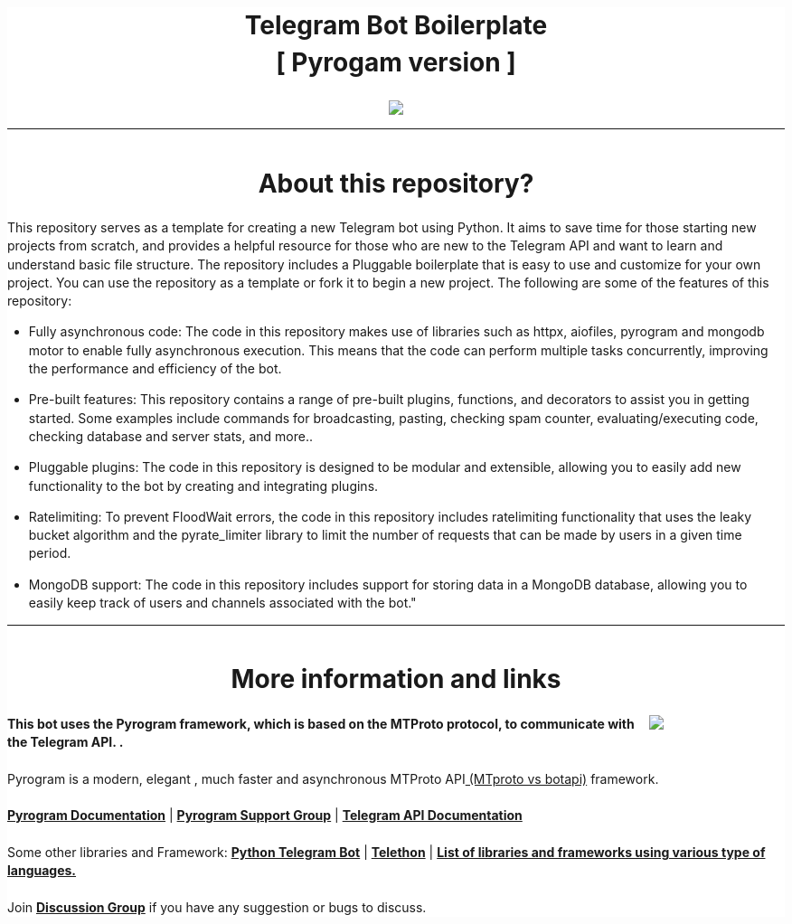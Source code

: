 <div align="center">
<h1>Telegram Bot Boilerplate<br>[ Pyrogam version ]</h1>
<img src="https://telegra.ph/file/4621c1419e443ebb01b2b.jpg" align="center" style="width: 100%" />
</div>

------

<div align="center">
<h1><b>About this repository?</b></h1>
</div>

This repository serves as a template for creating a new Telegram bot using Python. It aims to save time for those starting new projects from scratch, and provides a helpful resource for those who are new to the Telegram API and want to learn and understand basic file structure. The repository includes a Pluggable boilerplate that is easy to use and customize for your own project. You can use the repository as a template or fork it to begin a new project. The following are some of the features of this repository:

- Fully asynchronous code: The code in this repository makes use of libraries such as httpx, aiofiles, pyrogram and mongodb motor to enable fully asynchronous execution. This means that the code can perform multiple tasks concurrently, improving the performance and efficiency of the bot.

- Pre-built features: This repository contains a range of pre-built plugins, functions, and decorators to assist you in getting started. Some examples include commands for broadcasting, pasting, checking spam counter, evaluating/executing code, checking database and server stats, and more..

- Pluggable plugins: The code in this repository is designed to be modular and extensible, allowing you to easily add new functionality to the bot by creating and integrating plugins.

- Ratelimiting: To prevent FloodWait errors, the code in this repository includes ratelimiting functionality that uses the leaky bucket algorithm and the pyrate_limiter library to limit the number of requests that can be made by users in a given time period.

- MongoDB support: The code in this repository includes support for storing data in a MongoDB database, allowing you to easily keep track of users and channels associated with the bot."


_____

<div align="center">
<h1><b>More information and links</b></h1>
</div>
<img src="https://telegra.ph/file/db914ce03059dca6e2e02.gif" align="right" width="150">

<p>
<b>This bot uses the Pyrogram framework, which is based on the MTProto protocol, to communicate with the Telegram API. .</b>
<br>
<br>
Pyrogram is a modern, elegant , much faster and asynchronous MTProto API<a href="https://docs.pyrogram.org/topics/mtproto-vs-botapi"> (MTproto vs botapi)</a> framework.
<br>
<br>
<a href="https://docs.pyrogram.org/"><strong>Pyrogram Documentation</strong></a> | <a href="https://t.me/pyrogramchat"><strong>Pyrogram Support Group</strong></a> | <a href="https://core.telegram.org/api"><strong>Telegram API Documentation</strong></a>
<br>
<br> Some other libraries and Framework: <a href="https://github.com/python-telegram-bot/python-telegram-bot"><strong>Python Telegram Bot</strong></a> | <a href="https://github.com/LonamiWebs/Telethon"><strong>Telethon</strong></a> | <a href="https://core.telegram.org/bots/samples"><strong>List of libraries and frameworks using various type of languages.</strong></a>
<br>
<br>
Join <a href="https://t.me/ani_support"><strong>Discussion Group</strong><a> if you have any suggestion or bugs to discuss.
<p>
  